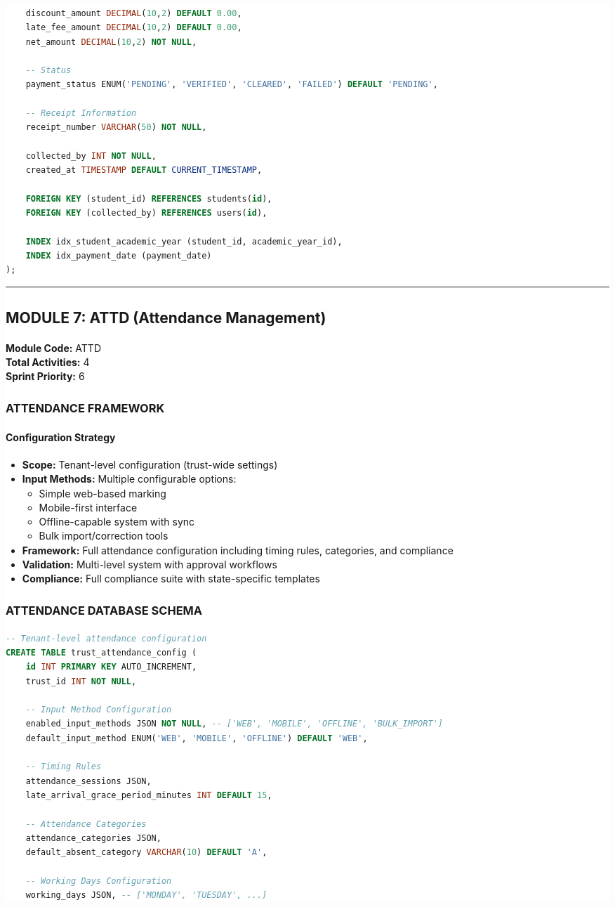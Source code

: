 ```sql
    discount_amount DECIMAL(10,2) DEFAULT 0.00,
    late_fee_amount DECIMAL(10,2) DEFAULT 0.00,
    net_amount DECIMAL(10,2) NOT NULL,
    
    -- Status
    payment_status ENUM('PENDING', 'VERIFIED', 'CLEARED', 'FAILED') DEFAULT 'PENDING',
    
    -- Receipt Information
    receipt_number VARCHAR(50) NOT NULL,
    
    collected_by INT NOT NULL,
    created_at TIMESTAMP DEFAULT CURRENT_TIMESTAMP,
    
    FOREIGN KEY (student_id) REFERENCES students(id),
    FOREIGN KEY (collected_by) REFERENCES users(id),
    
    INDEX idx_student_academic_year (student_id, academic_year_id),
    INDEX idx_payment_date (payment_date)
);
```

---

## MODULE 7: ATTD (Attendance Management)
**Module Code:** ATTD  
**Total Activities:** 4  
**Sprint Priority:** 6

### ATTENDANCE FRAMEWORK

#### Configuration Strategy
- **Scope:** Tenant-level configuration (trust-wide settings)
- **Input Methods:** Multiple configurable options:
  - Simple web-based marking
  - Mobile-first interface
  - Offline-capable system with sync
  - Bulk import/correction tools
- **Framework:** Full attendance configuration including timing rules, categories, and compliance
- **Validation:** Multi-level system with approval workflows
- **Compliance:** Full compliance suite with state-specific templates

### ATTENDANCE DATABASE SCHEMA

```sql
-- Tenant-level attendance configuration
CREATE TABLE trust_attendance_config (
    id INT PRIMARY KEY AUTO_INCREMENT,
    trust_id INT NOT NULL,
    
    -- Input Method Configuration
    enabled_input_methods JSON NOT NULL, -- ['WEB', 'MOBILE', 'OFFLINE', 'BULK_IMPORT']
    default_input_method ENUM('WEB', 'MOBILE', 'OFFLINE') DEFAULT 'WEB',
    
    -- Timing Rules
    attendance_sessions JSON,
    late_arrival_grace_period_minutes INT DEFAULT 15,
    
    -- Attendance Categories
    attendance_categories JSON,
    default_absent_category VARCHAR(10) DEFAULT 'A',
    
    -- Working Days Configuration
    working_days JSON, -- ['MONDAY', 'TUESDAY', ...]
```